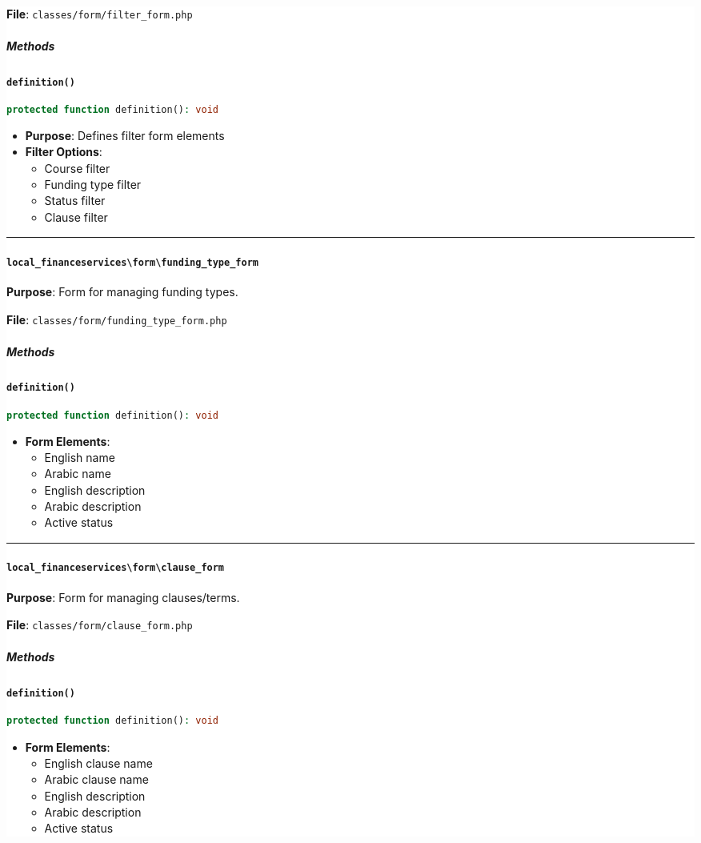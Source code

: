 **File**: `classes/form/filter_form.php`

##### Methods

**`definition()`**
```php
protected function definition(): void
```
- **Purpose**: Defines filter form elements
- **Filter Options**:
  - Course filter
  - Funding type filter
  - Status filter
  - Clause filter

---

#### `local_financeservices\form\funding_type_form`

**Purpose**: Form for managing funding types.

**File**: `classes/form/funding_type_form.php`

##### Methods

**`definition()`**
```php
protected function definition(): void
```
- **Form Elements**:
  - English name
  - Arabic name
  - English description
  - Arabic description
  - Active status

---

#### `local_financeservices\form\clause_form`

**Purpose**: Form for managing clauses/terms.

**File**: `classes/form/clause_form.php`

##### Methods

**`definition()`**
```php
protected function definition(): void
```
- **Form Elements**:
  - English clause name
  - Arabic clause name
  - English description
  - Arabic description
  - Active status
